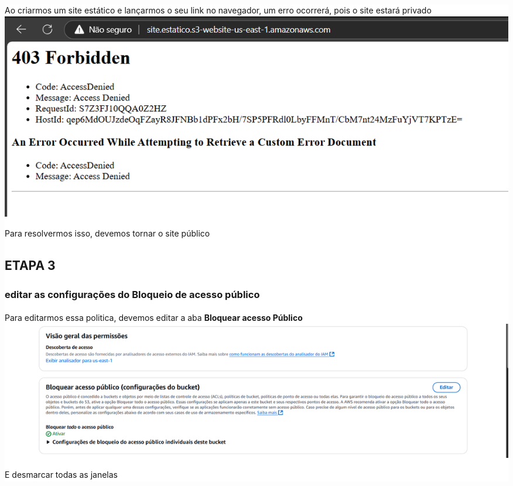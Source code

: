 Ao criarmos um site estático e lançarmos o seu link no navegador, um erro ocorrerá, pois o site estará privado
![error site](Evidencias/erroSite-privado.png)

Para resolvermos isso, devemos tornar o site público
## ETAPA 3
### editar as configurações do Bloqueio de acesso público

Para editarmos essa politica, devemos editar a aba **Bloquear acesso Público**
![acesso bloqueado](Evidencias/bloquearAcesso.png) 

E desmarcar todas as janelas 
